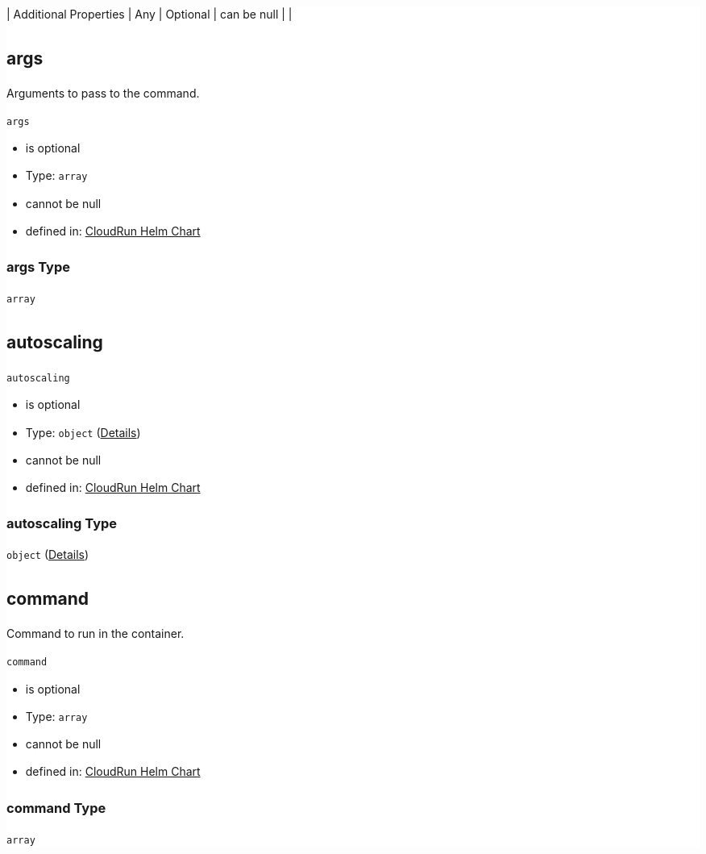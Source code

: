 | Additional Properties                         | Any       | Optional | can be null    |                                                                                                                                                 |

## args

Arguments to pass to the command.

`args`

* is optional

* Type: `array`

* cannot be null

* defined in: [CloudRun Helm Chart](args/index.md "https://github.com/helmless/google-cloudrun#/properties/args")

### args Type

`array`

## autoscaling



`autoscaling`

* is optional

* Type: `object` ([Details](autoscaling/index.md))

* cannot be null

* defined in: [CloudRun Helm Chart](autoscaling/index.md "https://github.com/helmless/google-cloudrun#/properties/autoscaling")

### autoscaling Type

`object` ([Details](autoscaling/index.md))

## command

Command to run in the container.

`command`

* is optional

* Type: `array`

* cannot be null

* defined in: [CloudRun Helm Chart](command/index.md "https://github.com/helmless/google-cloudrun#/properties/command")

### command Type

`array`
